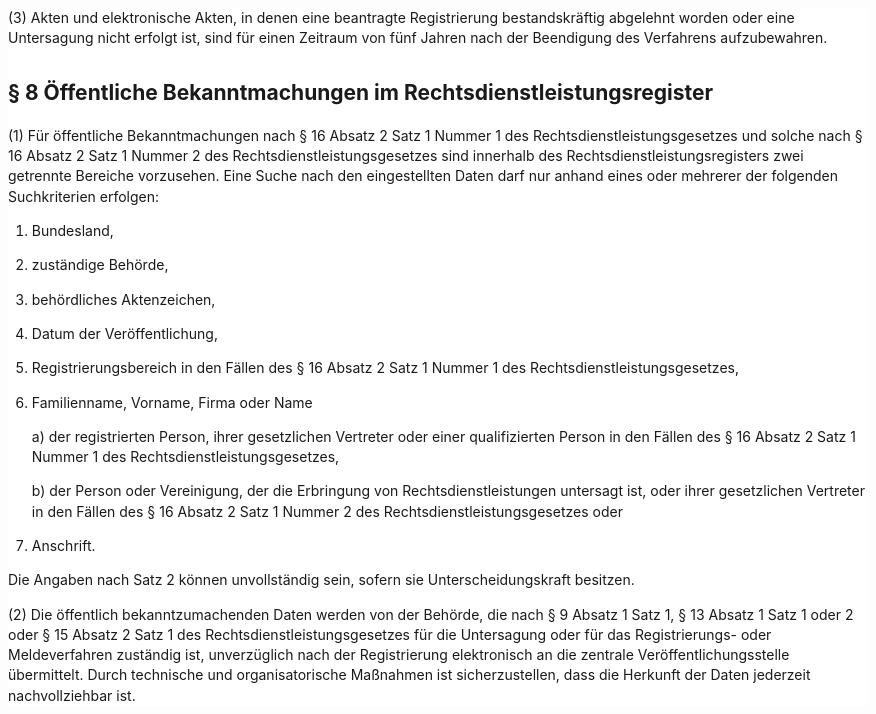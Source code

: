 (3) Akten und elektronische Akten, in denen eine beantragte
Registrierung bestandskräftig abgelehnt worden oder eine Untersagung
nicht erfolgt ist, sind für einen Zeitraum von fünf Jahren nach der
Beendigung des Verfahrens aufzubewahren.


## § 8 Öffentliche Bekanntmachungen im Rechtsdienstleistungsregister

(1) Für öffentliche Bekanntmachungen nach § 16 Absatz 2 Satz 1 Nummer
1 des Rechtsdienstleistungsgesetzes und solche nach § 16 Absatz 2 Satz
1 Nummer 2 des Rechtsdienstleistungsgesetzes sind innerhalb des
Rechtsdienstleistungsregisters zwei getrennte Bereiche vorzusehen.
Eine Suche nach den eingestellten Daten darf nur anhand eines oder
mehrerer der folgenden Suchkriterien erfolgen:

1.  Bundesland,


2.  zuständige Behörde,


3.  behördliches Aktenzeichen,


4.  Datum der Veröffentlichung,


5.  Registrierungsbereich in den Fällen des § 16 Absatz 2 Satz 1 Nummer 1
    des Rechtsdienstleistungsgesetzes,


6.  Familienname, Vorname, Firma oder Name

    a)  der registrierten Person, ihrer gesetzlichen Vertreter oder einer
        qualifizierten Person in den Fällen des § 16 Absatz 2 Satz 1 Nummer 1
        des Rechtsdienstleistungsgesetzes,


    b)  der Person oder Vereinigung, der die Erbringung von
        Rechtsdienstleistungen untersagt ist, oder ihrer gesetzlichen
        Vertreter in den Fällen des § 16 Absatz 2 Satz 1 Nummer 2 des
        Rechtsdienstleistungsgesetzes oder





7.  Anschrift.



Die Angaben nach Satz 2 können unvollständig sein, sofern sie
Unterscheidungskraft besitzen.

(2) Die öffentlich bekanntzumachenden Daten werden von der Behörde,
die nach § 9 Absatz 1 Satz 1, § 13 Absatz 1 Satz 1 oder 2 oder § 15
Absatz 2 Satz 1 des Rechtsdienstleistungsgesetzes für die Untersagung
oder für das Registrierungs- oder Meldeverfahren zuständig ist,
unverzüglich nach der Registrierung elektronisch an die zentrale
Veröffentlichungsstelle übermittelt. Durch technische und
organisatorische Maßnahmen ist sicherzustellen, dass die Herkunft der
Daten jederzeit nachvollziehbar ist.

